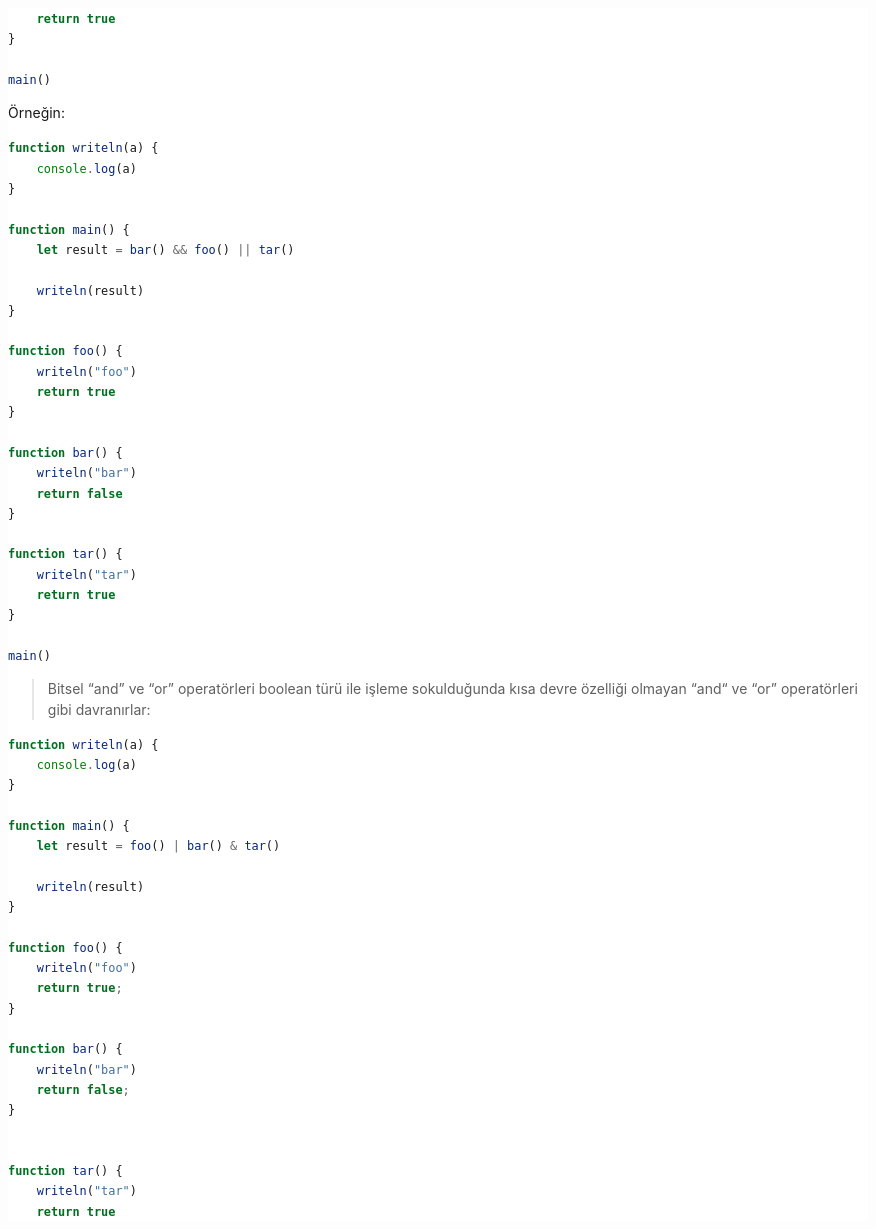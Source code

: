 ```javascript
    return true  
}  
  
main()
```

Örneğin:

```javascript
function writeln(a) {  
    console.log(a)  
}  
  
function main() {  
    let result = bar() && foo() || tar()  
  
    writeln(result)  
}  
  
function foo() {  
    writeln("foo")  
    return true  
}  
  
function bar() {  
    writeln("bar")  
    return false  
}  
  
function tar() {  
    writeln("tar")  
    return true  
}  
  
main()
```

>Bitsel “and” ve “or” operatörleri boolean türü ile işleme sokulduğunda kısa devre özelliği olmayan “and“ ve “or” operatörleri gibi davranırlar:

```javascript
function writeln(a) {  
    console.log(a)  
}  
  
function main() {  
    let result = foo() | bar() & tar()  
  
    writeln(result)  
}  
  
function foo() {  
    writeln("foo")  
    return true;  
}  
  
function bar() {  
    writeln("bar")  
    return false;  
}  
  
  
function tar() {  
    writeln("tar")  
    return true  
```